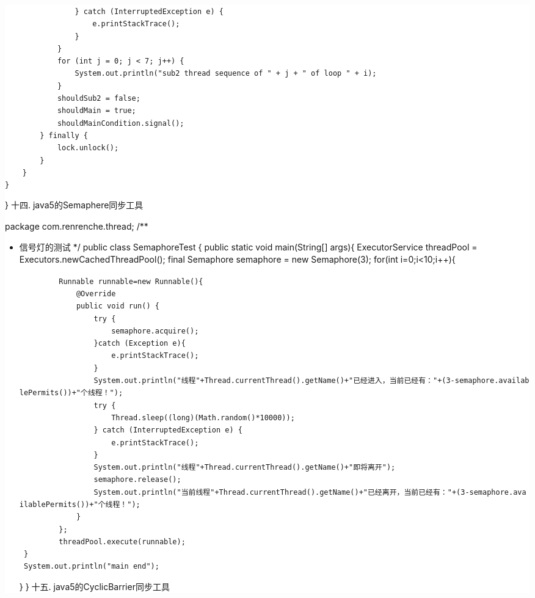                     } catch (InterruptedException e) {
                        e.printStackTrace();
                    }
                }
                for (int j = 0; j < 7; j++) {
                    System.out.println("sub2 thread sequence of " + j + " of loop " + i);
                }
                shouldSub2 = false;
                shouldMain = true;
                shouldMainCondition.signal();
            } finally {
                lock.unlock();
            }
        }
    }
}
十四. java5的Semaphere同步工具
 
 
package com.renrenche.thread;
/**
 * 信号灯的测试
 */
public class SemaphoreTest {
    public static void main(String[] args){
        ExecutorService threadPool = Executors.newCachedThreadPool();
        final Semaphore semaphore = new Semaphore(3);
        for(int i=0;i<10;i++){

                Runnable runnable=new Runnable(){
                    @Override
                    public void run() {
                        try {
                            semaphore.acquire();
                        }catch (Exception e){
                            e.printStackTrace();
                        }
                        System.out.println("线程"+Thread.currentThread().getName()+"已经进入，当前已经有："+(3-semaphore.availablePermits())+"个线程！");
                        try {
                            Thread.sleep((long)(Math.random()*10000));
                        } catch (InterruptedException e) {
                            e.printStackTrace();
                        }
                        System.out.println("线程"+Thread.currentThread().getName()+"即将离开");
                        semaphore.release();
                        System.out.println("当前线程"+Thread.currentThread().getName()+"已经离开，当前已经有："+(3-semaphore.availablePermits())+"个线程！");
                    }
                };
                threadPool.execute(runnable);
        }
        System.out.println("main end");
    }
}
十五. java5的CyclicBarrier同步工具
 